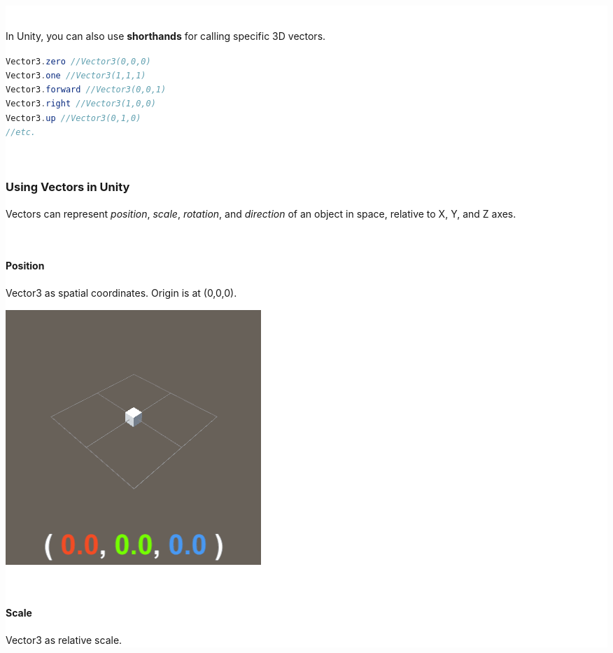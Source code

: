 </br>

In Unity, you can also use **shorthands** for calling specific 3D vectors.

```csharp
Vector3.zero //Vector3(0,0,0)
Vector3.one //Vector3(1,1,1)
Vector3.forward //Vector3(0,0,1)
Vector3.right //Vector3(1,0,0)
Vector3.up //Vector3(0,1,0)
//etc.
```
</br>

### Using Vectors in Unity

Vectors can represent *position*, *scale*, *rotation*, and *direction* of an object in space, relative to X, Y, and Z axes. 

<br>

#### Position

Vector3 as spatial coordinates.
Origin is at (0,0,0).

![Position as Vector3](./img/position-2.gif)

<br>

#### Scale

Vector3 as relative scale.
